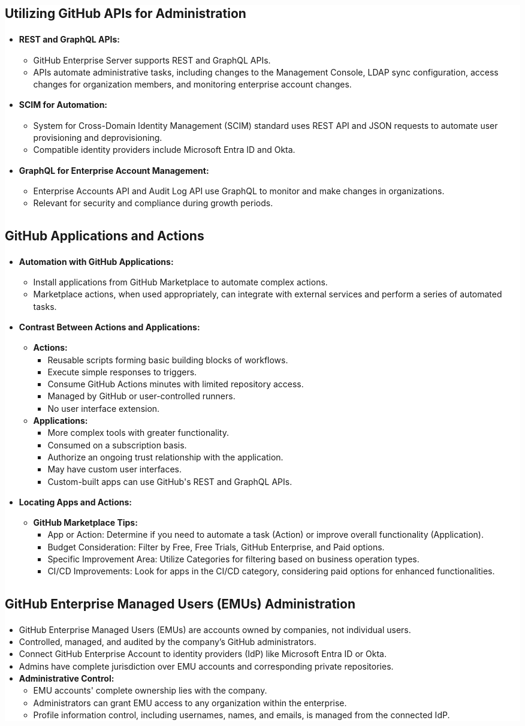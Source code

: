 ## Utilizing GitHub APIs for Administration
- **REST and GraphQL APIs:**
    - GitHub Enterprise Server supports REST and GraphQL APIs.
    - APIs automate administrative tasks, including changes to the Management Console, LDAP sync configuration, access changes for organization members, and monitoring enterprise account changes.
- **SCIM for Automation:**
    - System for Cross-Domain Identity Management (SCIM) standard uses REST API and JSON requests to automate user provisioning and deprovisioning.
    - Compatible identity providers include Microsoft Entra ID and Okta.

- **GraphQL for Enterprise Account Management:**
    - Enterprise Accounts API and Audit Log API use GraphQL to monitor and make changes in organizations.
    - Relevant for security and compliance during growth periods.

## GitHub Applications and Actions
- **Automation with GitHub Applications:**
    - Install applications from GitHub Marketplace to automate complex actions.
    - Marketplace actions, when used appropriately, can integrate with external services and perform a series of automated tasks.

- **Contrast Between Actions and Applications:**
    - **Actions:**
        - Reusable scripts forming basic building blocks of workflows.
        - Execute simple responses to triggers.
        - Consume GitHub Actions minutes with limited repository access.
        - Managed by GitHub or user-controlled runners.
        - No user interface extension.
    - **Applications:**
        - More complex tools with greater functionality.
        - Consumed on a subscription basis.
        - Authorize an ongoing trust relationship with the application.
        - May have custom user interfaces.
        - Custom-built apps can use GitHub's REST and GraphQL APIs.

- **Locating Apps and Actions:**
    - **GitHub Marketplace Tips:**
        - App or Action: Determine if you need to automate a task (Action) or improve overall functionality (Application).
        - Budget Consideration: Filter by Free, Free Trials, GitHub Enterprise, and Paid options.
        - Specific Improvement Area: Utilize Categories for filtering based on business operation types.
        - CI/CD Improvements: Look for apps in the CI/CD category, considering paid options for enhanced functionalities.


## GitHub Enterprise Managed Users (EMUs) Administration
- GitHub Enterprise Managed Users (EMUs) are accounts owned by companies, not individual users.
- Controlled, managed, and audited by the company’s GitHub administrators.
- Connect GitHub Enterprise Account to identity providers (IdP) like Microsoft Entra ID or Okta.
- Admins have complete jurisdiction over EMU accounts and corresponding private repositories.
- **Administrative Control:**
    - EMU accounts' complete ownership lies with the company.
    - Administrators can grant EMU access to any organization within the enterprise.
    - Profile information control, including usernames, names, and emails, is managed from the connected IdP.
